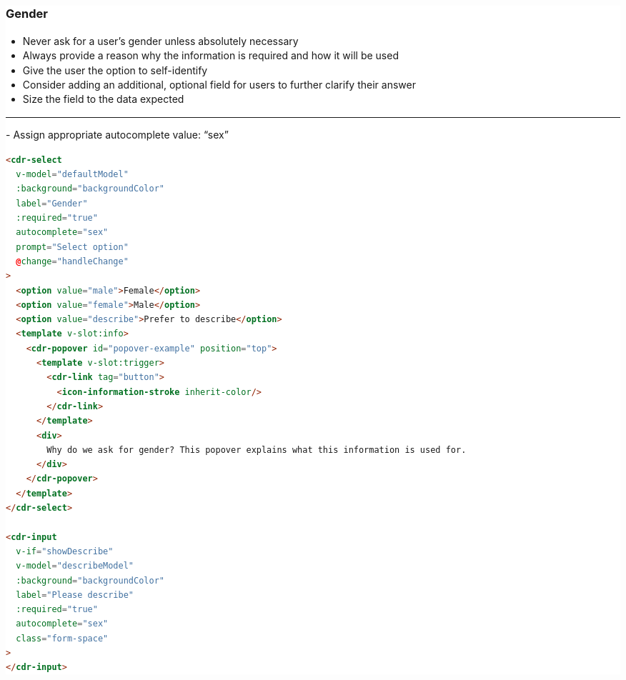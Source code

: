 ### Gender

- Never ask for a user’s gender unless absolutely necessary
- Always provide a reason why the information is required and how it will be used
- Give the user the option to self-identify
- Consider adding an additional, optional field for users to further clarify their answer
- Size the field to the data expected
<hr/>
- Assign appropriate autocomplete value: “sex”

<cdr-doc-example-code-pair repository-href="/src/components/input" :sandbox-data="Object.assign({}, $page.frontmatter.sandboxData, {components: 'CdrSelect, CdrInput, CdrPopover, CdrLink, IconInformationStroke'})" :model="{defaultModel: '', describeModel: '', showDescribe: false}" :methods="{handleChange() {this.showDescribe = this.defaultModel === 'describe'}}">

```html
<cdr-select
  v-model="defaultModel"
  :background="backgroundColor"
  label="Gender"
  :required="true"
  autocomplete="sex"
  prompt="Select option"
  @change="handleChange"
>
  <option value="male">Female</option>
  <option value="female">Male</option>
  <option value="describe">Prefer to describe</option>
  <template v-slot:info>
    <cdr-popover id="popover-example" position="top">
      <template v-slot:trigger>
        <cdr-link tag="button">
          <icon-information-stroke inherit-color/>
        </cdr-link>
      </template>
      <div>
        Why do we ask for gender? This popover explains what this information is used for.
      </div>
    </cdr-popover>
  </template>
</cdr-select>

<cdr-input
  v-if="showDescribe"
  v-model="describeModel"
  :background="backgroundColor"
  label="Please describe"
  :required="true"
  autocomplete="sex"
  class="form-space"
>
</cdr-input>
```

</cdr-doc-example-code-pair>


</cdr-doc-table-of-contents-shell>
